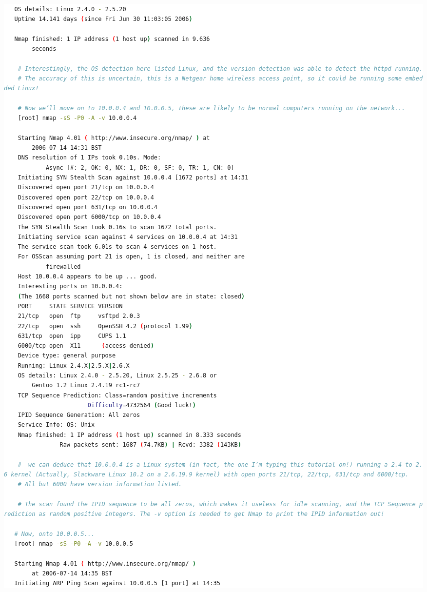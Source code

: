 ```bash
   OS details: Linux 2.4.0 - 2.5.20
   Uptime 14.141 days (since Fri Jun 30 11:03:05 2006)
    
   Nmap finished: 1 IP address (1 host up) scanned in 9.636
        seconds     

    # Interestingly, the OS detection here listed Linux, and the version detection was able to detect the httpd running. 
    # The accuracy of this is uncertain, this is a Netgear home wireless access point, so it could be running some embedded Linux!

    # Now we’ll move on to 10.0.0.4 and 10.0.0.5, these are likely to be normal computers running on the network...
    [root] nmap -sS -P0 -A -v 10.0.0.4
    
    Starting Nmap 4.01 ( http://www.insecure.org/nmap/ ) at
        2006-07-14 14:31 BST
    DNS resolution of 1 IPs took 0.10s. Mode:
            Async [#: 2, OK: 0, NX: 1, DR: 0, SF: 0, TR: 1, CN: 0]
    Initiating SYN Stealth Scan against 10.0.0.4 [1672 ports] at 14:31
    Discovered open port 21/tcp on 10.0.0.4
    Discovered open port 22/tcp on 10.0.0.4
    Discovered open port 631/tcp on 10.0.0.4
    Discovered open port 6000/tcp on 10.0.0.4
    The SYN Stealth Scan took 0.16s to scan 1672 total ports.
    Initiating service scan against 4 services on 10.0.0.4 at 14:31
    The service scan took 6.01s to scan 4 services on 1 host.
    For OSScan assuming port 21 is open, 1 is closed, and neither are
            firewalled
    Host 10.0.0.4 appears to be up ... good.
    Interesting ports on 10.0.0.4:
    (The 1668 ports scanned but not shown below are in state: closed)
    PORT     STATE SERVICE VERSION
    21/tcp   open  ftp     vsftpd 2.0.3
    22/tcp   open  ssh     OpenSSH 4.2 (protocol 1.99)
    631/tcp  open  ipp     CUPS 1.1
    6000/tcp open  X11      (access denied)
    Device type: general purpose
    Running: Linux 2.4.X|2.5.X|2.6.X
    OS details: Linux 2.4.0 - 2.5.20, Linux 2.5.25 - 2.6.8 or
        Gentoo 1.2 Linux 2.4.19 rc1-rc7
    TCP Sequence Prediction: Class=random positive increments
                        Difficulty=4732564 (Good luck!)
    IPID Sequence Generation: All zeros
    Service Info: OS: Unix 
    Nmap finished: 1 IP address (1 host up) scanned in 8.333 seconds
                Raw packets sent: 1687 (74.7KB) | Rcvd: 3382 (143KB)

    #  we can deduce that 10.0.0.4 is a Linux system (in fact, the one I’m typing this tutorial on!) running a 2.4 to 2.6 kernel (Actually, Slackware Linux 10.2 on a 2.6.19.9 kernel) with open ports 21/tcp, 22/tcp, 631/tcp and 6000/tcp. 
    # All but 6000 have version information listed. 

    # The scan found the IPID sequence to be all zeros, which makes it useless for idle scanning, and the TCP Sequence prediction as random positive integers. The -v option is needed to get Nmap to print the IPID information out!

   # Now, onto 10.0.0.5... 
   [root] nmap -sS -P0 -A -v 10.0.0.5
   
   Starting Nmap 4.01 ( http://www.insecure.org/nmap/ )
        at 2006-07-14 14:35 BST
   Initiating ARP Ping Scan against 10.0.0.5 [1 port] at 14:35
```